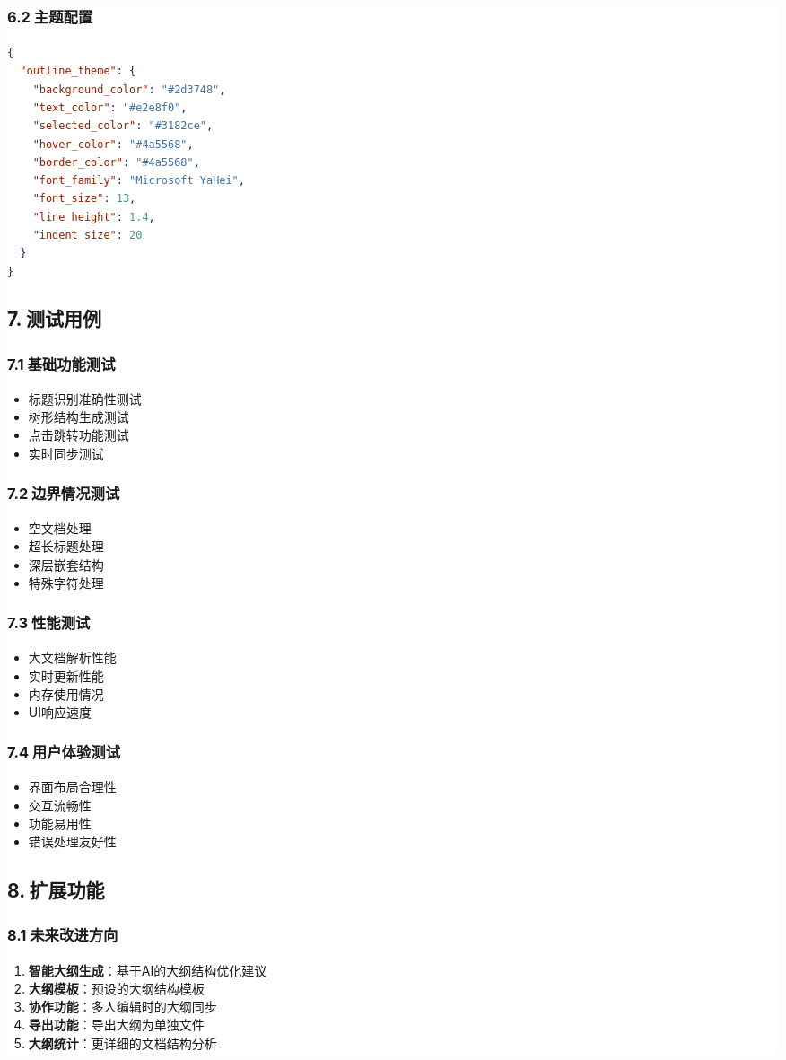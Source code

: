 ### 6.2 主题配置
```json
{
  "outline_theme": {
    "background_color": "#2d3748",
    "text_color": "#e2e8f0",
    "selected_color": "#3182ce",
    "hover_color": "#4a5568",
    "border_color": "#4a5568",
    "font_family": "Microsoft YaHei",
    "font_size": 13,
    "line_height": 1.4,
    "indent_size": 20
  }
}
```

## 7. 测试用例

### 7.1 基础功能测试
- 标题识别准确性测试
- 树形结构生成测试
- 点击跳转功能测试
- 实时同步测试

### 7.2 边界情况测试
- 空文档处理
- 超长标题处理
- 深层嵌套结构
- 特殊字符处理

### 7.3 性能测试
- 大文档解析性能
- 实时更新性能
- 内存使用情况
- UI响应速度

### 7.4 用户体验测试
- 界面布局合理性
- 交互流畅性
- 功能易用性
- 错误处理友好性

## 8. 扩展功能

### 8.1 未来改进方向
1. **智能大纲生成**：基于AI的大纲结构优化建议
2. **大纲模板**：预设的大纲结构模板
3. **协作功能**：多人编辑时的大纲同步
4. **导出功能**：导出大纲为单独文件
5. **大纲统计**：更详细的文档结构分析

